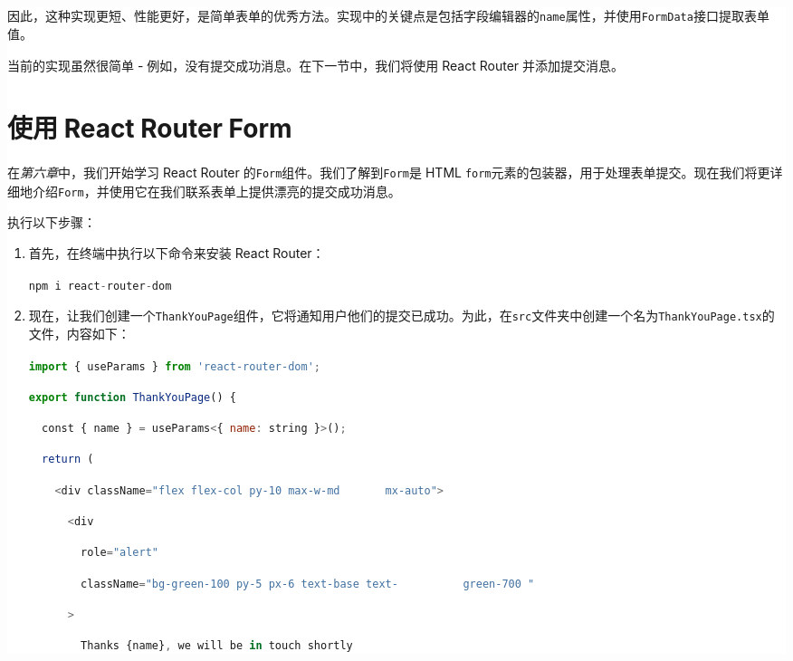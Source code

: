 因此，这种实现更短、性能更好，是简单表单的优秀方法。实现中的关键点是包括字段编辑器的`name`属性，并使用`FormData`接口提取表单值。

当前的实现虽然很简单 - 例如，没有提交成功消息。在下一节中，我们将使用 React Router 并添加提交消息。

# 使用 React Router Form

在*第六章*中，我们开始学习 React Router 的`Form`组件。我们了解到`Form`是 HTML `form`元素的包装器，用于处理表单提交。现在我们将更详细地介绍`Form`，并使用它在我们联系表单上提供漂亮的提交成功消息。

执行以下步骤：

1.  首先，在终端中执行以下命令来安装 React Router：

    ```js
    npm i react-router-dom
    ```

1.  现在，让我们创建一个`ThankYouPage`组件，它将通知用户他们的提交已成功。为此，在`src`文件夹中创建一个名为`ThankYouPage.tsx`的文件，内容如下：

    ```js
    import { useParams } from 'react-router-dom';
    ```

    ```js
    export function ThankYouPage() {
    ```

    ```js
      const { name } = useParams<{ name: string }>();
    ```

    ```js
      return (
    ```

    ```js
        <div className="flex flex-col py-10 max-w-md       mx-auto">
    ```

    ```js
          <div
    ```

    ```js
            role="alert"
    ```

    ```js
            className="bg-green-100 py-5 px-6 text-base text-          green-700 "
    ```

    ```js
          >
    ```

    ```js
            Thanks {name}, we will be in touch shortly
    ```
